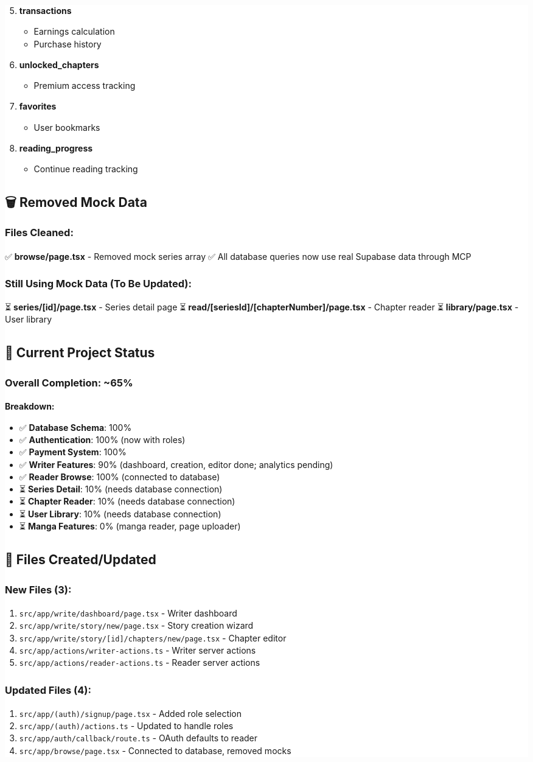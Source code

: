 5. **transactions**
   - Earnings calculation
   - Purchase history

6. **unlocked_chapters**
   - Premium access tracking

7. **favorites**
   - User bookmarks

8. **reading_progress**
   - Continue reading tracking

## 🗑️ Removed Mock Data

### Files Cleaned:
✅ **browse/page.tsx** - Removed mock series array
✅ All database queries now use real Supabase data through MCP

### Still Using Mock Data (To Be Updated):
⏳ **series/[id]/page.tsx** - Series detail page
⏳ **read/[seriesId]/[chapterNumber]/page.tsx** - Chapter reader
⏳ **library/page.tsx** - User library

## 🎯 Current Project Status

### Overall Completion: ~65%

**Breakdown:**
- ✅ **Database Schema**: 100%
- ✅ **Authentication**: 100% (now with roles)
- ✅ **Payment System**: 100%
- ✅ **Writer Features**: 90% (dashboard, creation, editor done; analytics pending)
- ✅ **Reader Browse**: 100% (connected to database)
- ⏳ **Series Detail**: 10% (needs database connection)
- ⏳ **Chapter Reader**: 10% (needs database connection)
- ⏳ **User Library**: 10% (needs database connection)
- ⏳ **Manga Features**: 0% (manga reader, page uploader)

## 📁 Files Created/Updated

### New Files (3):
1. `src/app/write/dashboard/page.tsx` - Writer dashboard
2. `src/app/write/story/new/page.tsx` - Story creation wizard
3. `src/app/write/story/[id]/chapters/new/page.tsx` - Chapter editor
4. `src/app/actions/writer-actions.ts` - Writer server actions
5. `src/app/actions/reader-actions.ts` - Reader server actions

### Updated Files (4):
1. `src/app/(auth)/signup/page.tsx` - Added role selection
2. `src/app/(auth)/actions.ts` - Updated to handle roles
3. `src/app/auth/callback/route.ts` - OAuth defaults to reader
4. `src/app/browse/page.tsx` - Connected to database, removed mocks
